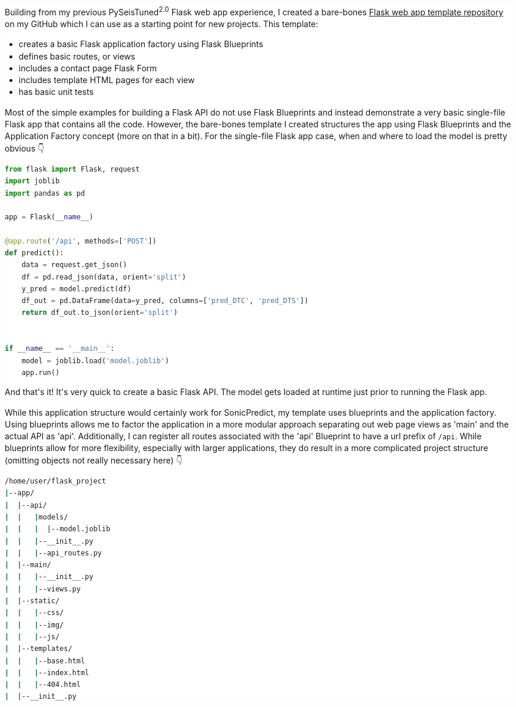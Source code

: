 Building from my previous PySeisTuned<sup>2.0</sup> Flask web app experience, I created a bare-bones [Flask web app template repository](https://github.com/bdowdell/flask_template) on my GitHub which I can use as a starting point for new projects. This template: 
+ creates a basic Flask application factory using Flask Blueprints
+ defines basic routes, or views
+ includes a contact page Flask Form
+ includes template HTML pages for each view
+ has basic unit tests

Most of the simple examples for building a Flask API do not use Flask Blueprints and instead demonstrate a very basic single-file Flask app that contains all the code. However, the bare-bones template I created structures the app using Flask Blueprints and the Application Factory concept (more on that in a bit). For the single-file Flask app case, when and where to load the model is pretty obvious :point_down:

```python
from flask import Flask, request
import joblib
import pandas as pd

app = Flask(__name__)

@app.route('/api', methods=['POST'])
def predict():
	data = request.get_json()
	df = pd.read_json(data, orient='split')
	y_pred = model.predict(df)
	df_out = pd.DataFrame(data=y_pred, columns=['pred_DTC', 'pred_DTS'])
	return df_out.to_json(orient='split')


if __name__ == '__main__':
	model = joblib.load('model.joblib')
	app.run()
```

And that's it! It's very quick to create a basic Flask API. The model gets loaded at runtime just prior to running the Flask app.

While this application structure would certainly work for SonicPredict, my template uses blueprints and the application factory. Using blueprints allows me to factor the application in a more modular approach separating out web page views as 'main' and the actual API as 'api'. Additionally, I can register all routes associated with the 'api' Blueprint to have a url prefix of `/api`. While blueprints allow for more flexibility, especially with larger applications, they do result in a more complicated project structure (omitting objects not really necessary here) :point_down:

```bash
/home/user/flask_project
|--app/
|  |--api/
|  |   |models/
|  |   |  |--model.joblib
|  |   |--__init__.py
|  |   |--api_routes.py
|  |--main/
|  |   |--__init__.py
|  |   |--views.py
|  |--static/
|  |   |--css/
|  |   |--img/
|  |   |--js/
|  |--templates/
|  |   |--base.html
|  |   |--index.html
|  |   |--404.html
|  |--__init__.py
```
